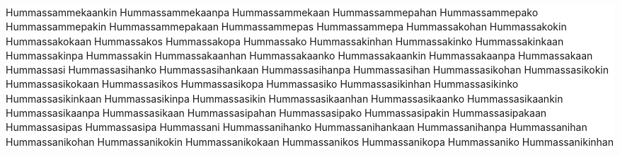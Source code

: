 Hummassammekaankin
Hummassammekaanpa
Hummassammekaan
Hummassammepahan
Hummassammepako
Hummassammepakin
Hummassammepakaan
Hummassammepas
Hummassammepa
Hummassakohan
Hummassakokin
Hummassakokaan
Hummassakos
Hummassakopa
Hummassako
Hummassakinhan
Hummassakinko
Hummassakinkaan
Hummassakinpa
Hummassakin
Hummassakaanhan
Hummassakaanko
Hummassakaankin
Hummassakaanpa
Hummassakaan
Hummassasi
Hummassasihanko
Hummassasihankaan
Hummassasihanpa
Hummassasihan
Hummassasikohan
Hummassasikokin
Hummassasikokaan
Hummassasikos
Hummassasikopa
Hummassasiko
Hummassasikinhan
Hummassasikinko
Hummassasikinkaan
Hummassasikinpa
Hummassasikin
Hummassasikaanhan
Hummassasikaanko
Hummassasikaankin
Hummassasikaanpa
Hummassasikaan
Hummassasipahan
Hummassasipako
Hummassasipakin
Hummassasipakaan
Hummassasipas
Hummassasipa
Hummassani
Hummassanihanko
Hummassanihankaan
Hummassanihanpa
Hummassanihan
Hummassanikohan
Hummassanikokin
Hummassanikokaan
Hummassanikos
Hummassanikopa
Hummassaniko
Hummassanikinhan